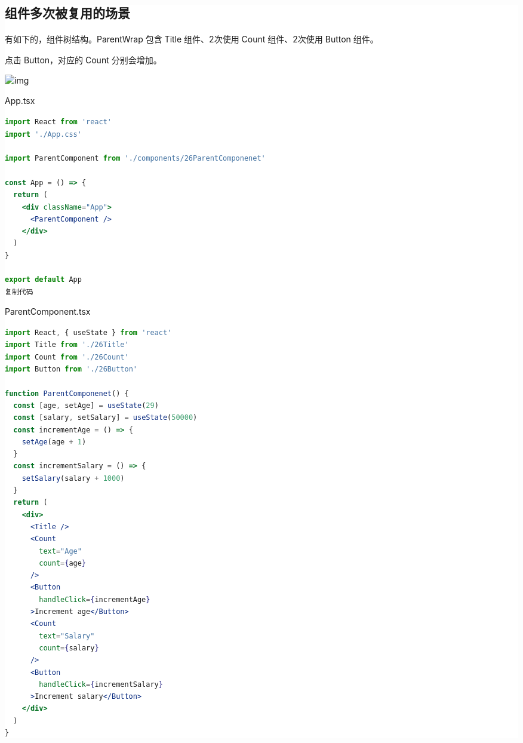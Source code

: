 ## 组件多次被复用的场景

有如下的，组件树结构。ParentWrap 包含 Title 组件、2次使用 Count 组件、2次使用 Button 组件。

点击 Button，对应的 Count 分别会增加。

![img](https://p1-jj.byteimg.com/tos-cn-i-t2oaga2asx/gold-user-assets/2020/5/18/17226e2be3884074~tplv-t2oaga2asx-zoom-in-crop-mark:4536:0:0:0.awebp)

App.tsx

```jsx
import React from 'react'
import './App.css'

import ParentComponent from './components/26ParentComponenet'

const App = () => {
  return (
    <div className="App">
      <ParentComponent />
    </div>
  )
}

export default App
复制代码
```

ParentComponent.tsx

```jsx
import React, { useState } from 'react'
import Title from './26Title'
import Count from './26Count'
import Button from './26Button'

function ParentComponenet() {
  const [age, setAge] = useState(29)
  const [salary, setSalary] = useState(50000)
  const incrementAge = () => {
    setAge(age + 1)
  }
  const incrementSalary = () => {
    setSalary(salary + 1000)
  }
  return (
    <div>
      <Title />
      <Count
        text="Age"
        count={age}
      />
      <Button
        handleClick={incrementAge}
      >Increment age</Button>
      <Count
        text="Salary"
        count={salary}
      />
      <Button
        handleClick={incrementSalary}
      >Increment salary</Button>
    </div>
  )
}

```